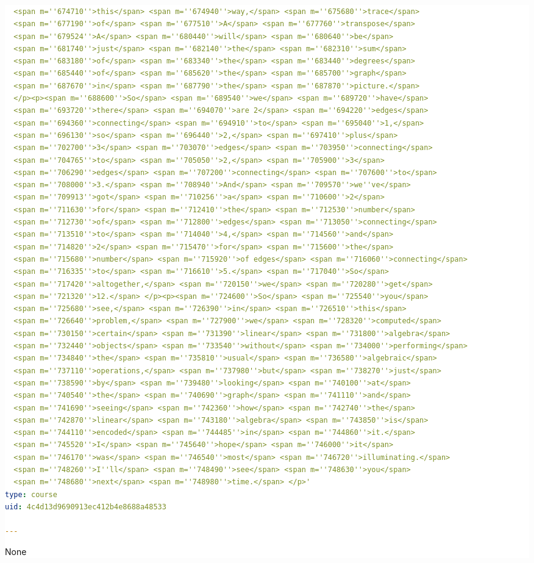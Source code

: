 ```yaml
  <span m=''674710''>this</span> <span m=''674940''>way,</span> <span m=''675680''>trace</span>
  <span m=''677190''>of</span> <span m=''677510''>A</span> <span m=''677760''>transpose</span>
  <span m=''679524''>A</span> <span m=''680440''>will</span> <span m=''680640''>be</span>
  <span m=''681740''>just</span> <span m=''682140''>the</span> <span m=''682310''>sum</span>
  <span m=''683180''>of</span> <span m=''683340''>the</span> <span m=''683440''>degrees</span>
  <span m=''685440''>of</span> <span m=''685620''>the</span> <span m=''685700''>graph</span>
  <span m=''687670''>in</span> <span m=''687790''>the</span> <span m=''687870''>picture.</span>
  </p><p><span m=''688600''>So</span> <span m=''689540''>we</span> <span m=''689720''>have</span>
  <span m=''693720''>there</span> <span m=''694070''>are 2</span> <span m=''694220''>edges</span>
  <span m=''694360''>connecting</span> <span m=''694910''>to</span> <span m=''695040''>1,</span>
  <span m=''696130''>so</span> <span m=''696440''>2,</span> <span m=''697410''>plus</span>
  <span m=''702700''>3</span> <span m=''703070''>edges</span> <span m=''703950''>connecting</span>
  <span m=''704765''>to</span> <span m=''705050''>2,</span> <span m=''705900''>3</span>
  <span m=''706290''>edges</span> <span m=''707200''>connecting</span> <span m=''707600''>to</span>
  <span m=''708000''>3.</span> <span m=''708940''>And</span> <span m=''709570''>we''ve</span>
  <span m=''709913''>got</span> <span m=''710256''>a</span> <span m=''710600''>2</span>
  <span m=''711630''>for</span> <span m=''712410''>the</span> <span m=''712530''>number</span>
  <span m=''712730''>of</span> <span m=''712800''>edges</span> <span m=''713050''>connecting</span>
  <span m=''713510''>to</span> <span m=''714040''>4,</span> <span m=''714560''>and</span>
  <span m=''714820''>2</span> <span m=''715470''>for</span> <span m=''715600''>the</span>
  <span m=''715680''>number</span> <span m=''715920''>of edges</span> <span m=''716060''>connecting</span>
  <span m=''716335''>to</span> <span m=''716610''>5.</span> <span m=''717040''>So</span>
  <span m=''717420''>altogether,</span> <span m=''720150''>we</span> <span m=''720280''>get</span>
  <span m=''721320''>12.</span> </p><p><span m=''724600''>So</span> <span m=''725540''>you</span>
  <span m=''725680''>see,</span> <span m=''726390''>in</span> <span m=''726510''>this</span>
  <span m=''726640''>problem,</span> <span m=''727900''>we</span> <span m=''728320''>computed</span>
  <span m=''730150''>certain</span> <span m=''731390''>linear</span> <span m=''731800''>algebra</span>
  <span m=''732440''>objects</span> <span m=''733540''>without</span> <span m=''734000''>performing</span>
  <span m=''734840''>the</span> <span m=''735810''>usual</span> <span m=''736580''>algebraic</span>
  <span m=''737110''>operations,</span> <span m=''737980''>but</span> <span m=''738270''>just</span>
  <span m=''738590''>by</span> <span m=''739480''>looking</span> <span m=''740100''>at</span>
  <span m=''740540''>the</span> <span m=''740690''>graph</span> <span m=''741110''>and</span>
  <span m=''741690''>seeing</span> <span m=''742360''>how</span> <span m=''742740''>the</span>
  <span m=''742870''>linear</span> <span m=''743180''>algebra</span> <span m=''743850''>is</span>
  <span m=''744110''>encoded</span> <span m=''744485''>in</span> <span m=''744860''>it.</span>
  <span m=''745520''>I</span> <span m=''745640''>hope</span> <span m=''746000''>it</span>
  <span m=''746170''>was</span> <span m=''746540''>most</span> <span m=''746720''>illuminating.</span>
  <span m=''748260''>I''ll</span> <span m=''748490''>see</span> <span m=''748630''>you</span>
  <span m=''748680''>next</span> <span m=''748980''>time.</span> </p>'
type: course
uid: 4c4d13d9690913ec412b4e8688a48533

---
```

None